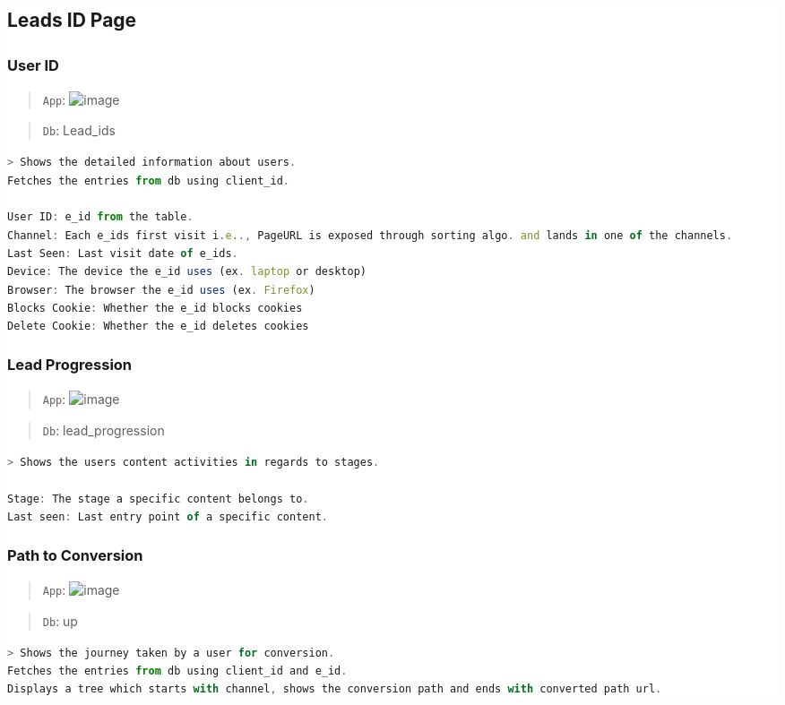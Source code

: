 <a name="section-4.1"></a>

## Leads ID Page

### User ID

> `App`:
![image](/img/Docs/lui.png)


> `Db`: Lead_ids

```js
> Shows the detailed information about users.
Fetches the entries from db using client_id.

User ID: e_id from the table.
Channel: Each e_ids first visit i.e.., PageURL is exposed through sorting algo. and lands in one of the channels.
Last Seen: Last visit date of e_ids.
Device: The device the e_id uses (ex. laptop or desktop)
Browser: The browser the e_id uses (ex. Firefox)
Blocks Cookie: Whether the e_id blocks cookies
Delete Cookie: Whether the e_id deletes cookies

```

### Lead Progression

> `App`:
![image](/img/Docs/llp.png)


> `Db`: lead_progression

```js
> Shows the users content activities in regards to stages.

Stage: The stage a specific content belongs to. 
Last seen: Last entry point of a specific content.
 ```

### Path to Conversion
> `App`:
![image](/img/Docs/ptcl.png)


> `Db`: up

```js
> Shows the journey taken by a user for conversion.
Fetches the entries from db using client_id and e_id.
Displays a tree which starts with channel, shows the conversion path and ends with converted path url.
```
